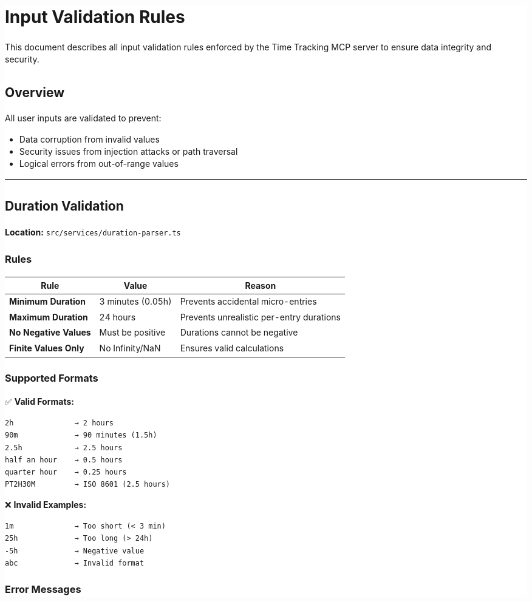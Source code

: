 # Input Validation Rules

This document describes all input validation rules enforced by the Time Tracking MCP server to ensure data integrity and security.

## Overview

All user inputs are validated to prevent:
- Data corruption from invalid values
- Security issues from injection attacks or path traversal
- Logical errors from out-of-range values

---

## Duration Validation

**Location:** `src/services/duration-parser.ts`

### Rules

| Rule | Value | Reason |
|------|-------|--------|
| **Minimum Duration** | 3 minutes (0.05h) | Prevents accidental micro-entries |
| **Maximum Duration** | 24 hours | Prevents unrealistic per-entry durations |
| **No Negative Values** | Must be positive | Durations cannot be negative |
| **Finite Values Only** | No Infinity/NaN | Ensures valid calculations |

### Supported Formats

✅ **Valid Formats:**
```
2h              → 2 hours
90m             → 90 minutes (1.5h)
2.5h            → 2.5 hours
half an hour    → 0.5 hours
quarter hour    → 0.25 hours
PT2H30M         → ISO 8601 (2.5 hours)
```

❌ **Invalid Examples:**
```
1m              → Too short (< 3 min)
25h             → Too long (> 24h)
-5h             → Negative value
abc             → Invalid format
```

### Error Messages
